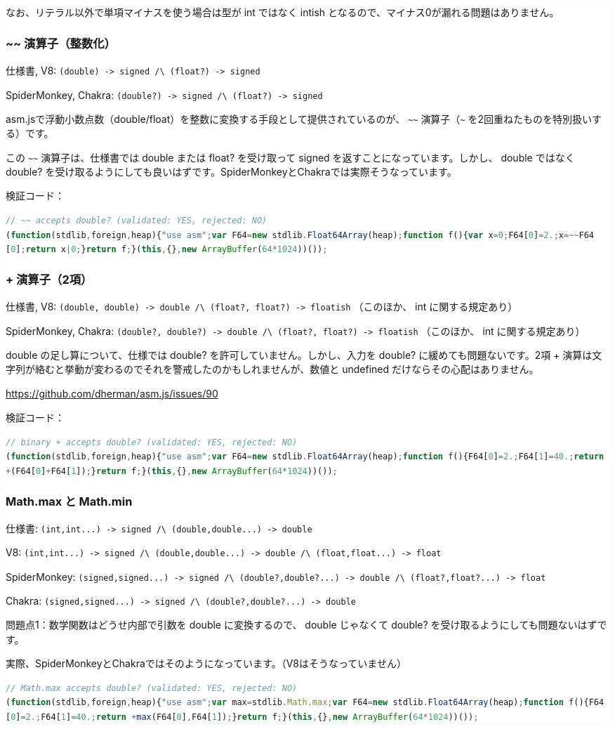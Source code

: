 なお、リテラル以外で単項マイナスを使う場合は型が int ではなく intish となるので、マイナス0が漏れる問題はありません。

### ~~ 演算子（整数化）

仕様書, V8: `(double) -> signed /\ (float?) -> signed`

SpiderMonkey, Chakra: `(double?) -> signed /\ (float?) -> signed`

asm.jsで浮動小数点数（double/float）を整数に変換する手段として提供されているのが、 `~~` 演算子（`~` を2回重ねたものを特別扱いする）です。

この `~~` 演算子は、仕様書では double または float? を受け取って signed を返すことになっています。しかし、 double ではなく double? を受け取るようにしても良いはずです。SpiderMonkeyとChakraでは実際そうなっています。

検証コード：

```js
// ~~ accepts double? (validated: YES, rejected: NO)
(function(stdlib,foreign,heap){"use asm";var F64=new stdlib.Float64Array(heap);function f(){var x=0;F64[0]=2.;x=~~F64[0];return x|0;}return f;}(this,{},new ArrayBuffer(64*1024))());
```

### + 演算子（2項）

仕様書, V8: `(double, double) -> double /\ (float?, float?) -> floatish` （このほか、 int に関する規定あり）

SpiderMonkey, Chakra: `(double?, double?) -> double /\ (float?, float?) -> floatish` （このほか、 int に関する規定あり）

double の足し算について、仕様では double? を許可していません。しかし、入力を double? に緩めても問題ないです。2項 + 演算は文字列が絡むと挙動が変わるのでそれを警戒したのかもしれませんが、数値と undefined だけならその心配はありません。

https://github.com/dherman/asm.js/issues/90

検証コード：

```js
// binary + accepts double? (validated: YES, rejected: NO)
(function(stdlib,foreign,heap){"use asm";var F64=new stdlib.Float64Array(heap);function f(){F64[0]=2.;F64[1]=40.;return +(F64[0]+F64[1]);}return f;}(this,{},new ArrayBuffer(64*1024))());
```

### Math.max と Math.min

仕様書: `(int,int...) -> signed /\ (double,double...) -> double`

V8: `(int,int...) -> signed /\ (double,double...) -> double /\ (float,float...) -> float`

SpiderMonkey: `(signed,signed...) -> signed /\ (double?,double?...) -> double /\ (float?,float?...) -> float`

Chakra: `(signed,signed...) -> signed /\ (double?,double?...) -> double`

問題点1：数学関数はどうせ内部で引数を double に変換するので、 double じゃなくて double? を受け取るようにしても問題ないはずです。

実際、SpiderMonkeyとChakraではそのようになっています。（V8はそうなっていません）

```js
// Math.max accepts double? (validated: YES, rejected: NO)
(function(stdlib,foreign,heap){"use asm";var max=stdlib.Math.max;var F64=new stdlib.Float64Array(heap);function f(){F64[0]=2.;F64[1]=40.;return +max(F64[0],F64[1]);}return f;}(this,{},new ArrayBuffer(64*1024))());
```

